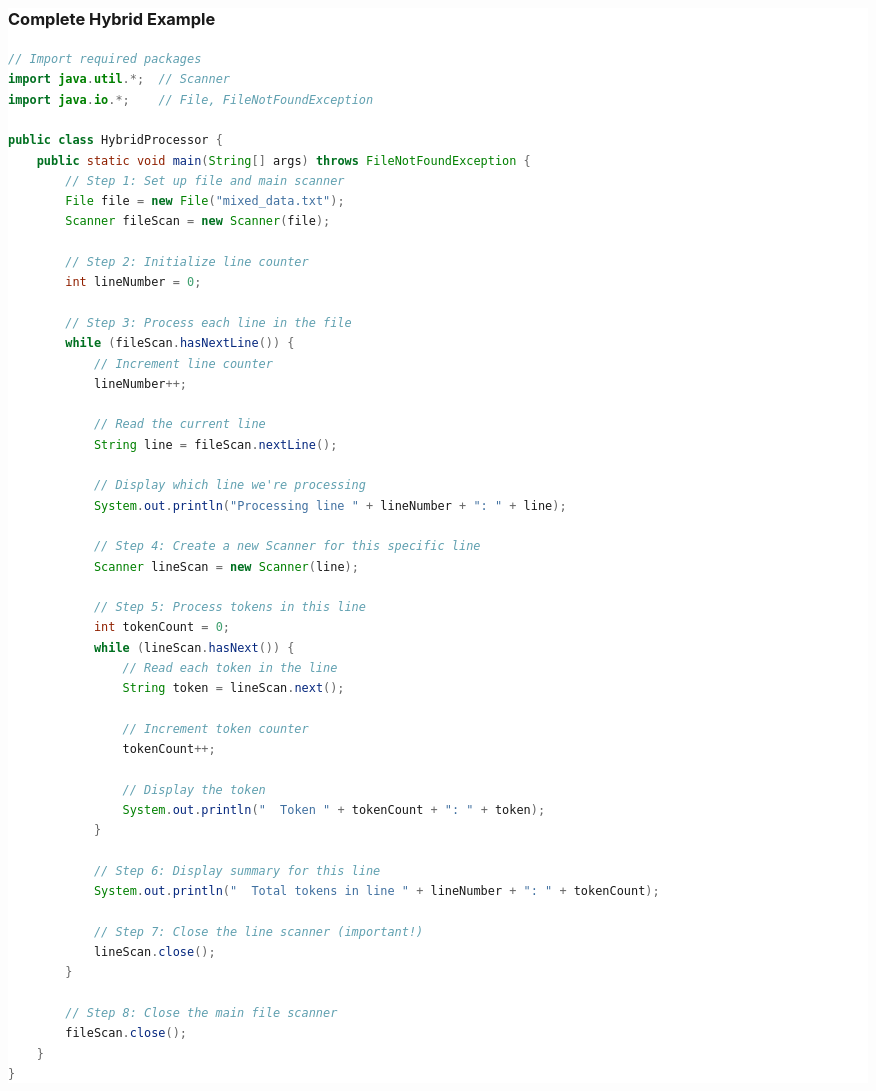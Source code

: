 ```java
```

### Complete Hybrid Example
```java
// Import required packages
import java.util.*;  // Scanner
import java.io.*;    // File, FileNotFoundException

public class HybridProcessor {
    public static void main(String[] args) throws FileNotFoundException {
        // Step 1: Set up file and main scanner
        File file = new File("mixed_data.txt");
        Scanner fileScan = new Scanner(file);
        
        // Step 2: Initialize line counter
        int lineNumber = 0;
        
        // Step 3: Process each line in the file
        while (fileScan.hasNextLine()) {
            // Increment line counter
            lineNumber++;
            
            // Read the current line
            String line = fileScan.nextLine();
            
            // Display which line we're processing
            System.out.println("Processing line " + lineNumber + ": " + line);
            
            // Step 4: Create a new Scanner for this specific line
            Scanner lineScan = new Scanner(line);
            
            // Step 5: Process tokens in this line
            int tokenCount = 0;
            while (lineScan.hasNext()) {
                // Read each token in the line
                String token = lineScan.next();
                
                // Increment token counter
                tokenCount++;
                
                // Display the token
                System.out.println("  Token " + tokenCount + ": " + token);
            }
            
            // Step 6: Display summary for this line
            System.out.println("  Total tokens in line " + lineNumber + ": " + tokenCount);
            
            // Step 7: Close the line scanner (important!)
            lineScan.close();
        }
        
        // Step 8: Close the main file scanner
        fileScan.close();
    }
}
```
